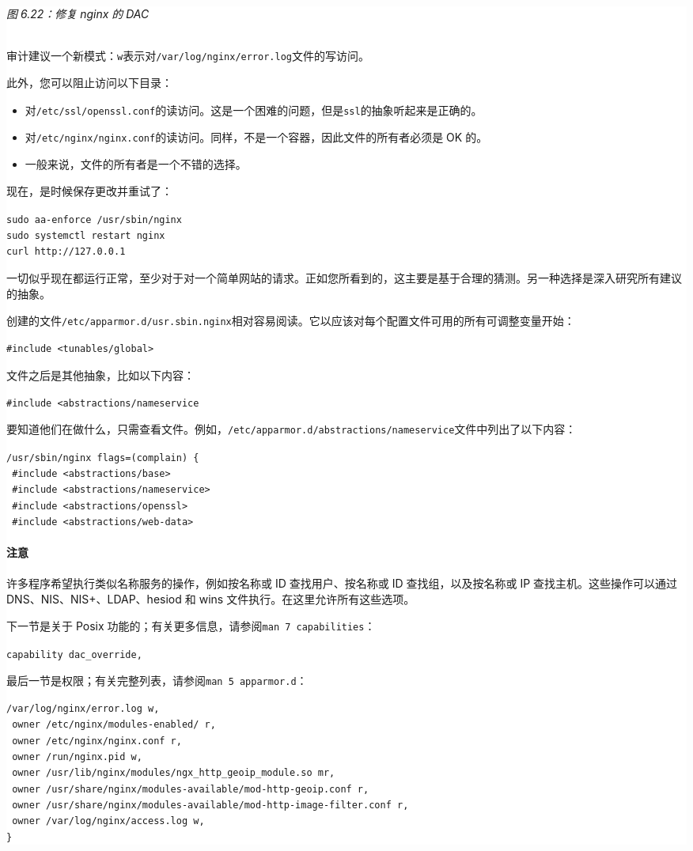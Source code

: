 ###### 图 6.22：修复 nginx 的 DAC

审计建议一个新模式：`w`表示对`/var/log/nginx/error.log`文件的写访问。

此外，您可以阻止访问以下目录：

+   对`/etc/ssl/openssl.conf`的读访问。这是一个困难的问题，但是`ssl`的抽象听起来是正确的。

+   对`/etc/nginx/nginx.conf`的读访问。同样，不是一个容器，因此文件的所有者必须是 OK 的。

+   一般来说，文件的所有者是一个不错的选择。

现在，是时候保存更改并重试了：

```
sudo aa-enforce /usr/sbin/nginx 
sudo systemctl restart nginx
curl http://127.0.0.1 
```

一切似乎现在都运行正常，至少对于对一个简单网站的请求。正如您所看到的，这主要是基于合理的猜测。另一种选择是深入研究所有建议的抽象。

创建的文件`/etc/apparmor.d/usr.sbin.nginx`相对容易阅读。它以应该对每个配置文件可用的所有可调整变量开始：

```
#include <tunables/global> 
```

文件之后是其他抽象，比如以下内容：

```
#include <abstractions/nameservice 
```

要知道他们在做什么，只需查看文件。例如，`/etc/apparmor.d/abstractions/nameservice`文件中列出了以下内容：

```
/usr/sbin/nginx flags=(complain) { 
 #include <abstractions/base> 
 #include <abstractions/nameservice> 
 #include <abstractions/openssl> 
 #include <abstractions/web-data> 
```

#### 注意

许多程序希望执行类似名称服务的操作，例如按名称或 ID 查找用户、按名称或 ID 查找组，以及按名称或 IP 查找主机。这些操作可以通过 DNS、NIS、NIS+、LDAP、hesiod 和 wins 文件执行。在这里允许所有这些选项。

下一节是关于 Posix 功能的；有关更多信息，请参阅`man 7 capabilities`：

```
capability dac_override, 
```

最后一节是权限；有关完整列表，请参阅`man 5 apparmor.d`：

```
/var/log/nginx/error.log w, 
 owner /etc/nginx/modules-enabled/ r, 
 owner /etc/nginx/nginx.conf r, 
 owner /run/nginx.pid w, 
 owner /usr/lib/nginx/modules/ngx_http_geoip_module.so mr, 
 owner /usr/share/nginx/modules-available/mod-http-geoip.conf r, 
 owner /usr/share/nginx/modules-available/mod-http-image-filter.conf r, 
 owner /var/log/nginx/access.log w, 
} 
```
